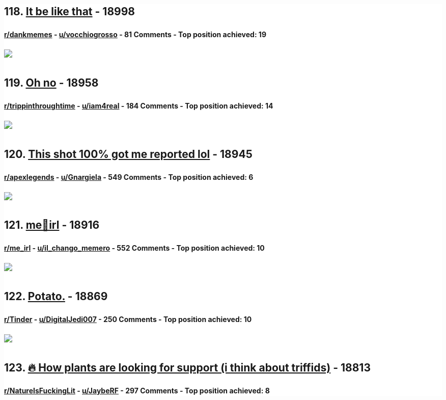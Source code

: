 ## 118. [It be like that](http://reddit.com/r/dankmemes/comments/coae4c/it_be_like_that/) - 18998
#### [r/dankmemes](http://reddit.com/r/dankmemes) - [u/vocchiogrosso](http://reddit.com/u/vocchiogrosso) - 81 Comments - Top position achieved: 19

<a href="https://i.redd.it/1noew5vsdif31.jpg"><img src="https://b.thumbs.redditmedia.com/sCpw726D1Nhv25JFhMHZ7TbdC3SPz_1wU6C9mRF6_5A.jpg"></img></a>

## 119. [Oh no](http://reddit.com/r/trippinthroughtime/comments/co76al/oh_no/) - 18958
#### [r/trippinthroughtime](http://reddit.com/r/trippinthroughtime) - [u/iam4real](http://reddit.com/u/iam4real) - 184 Comments - Top position achieved: 14

<a href="https://i.imgur.com/1BKHqo0.jpg"><img src="https://a.thumbs.redditmedia.com/u3sfbugo-cat3o1M66j4qBCKBlCqlIBvQHx4KT01V04.jpg"></img></a>

## 120. [This shot 100% got me reported lol](http://reddit.com/r/apexlegends/comments/co3aew/this_shot_100_got_me_reported_lol/) - 18945
#### [r/apexlegends](http://reddit.com/r/apexlegends) - [u/Gnargiela](http://reddit.com/u/Gnargiela) - 549 Comments - Top position achieved: 6

<a href="https://v.redd.it/ub6x419gqff31"><img src="https://b.thumbs.redditmedia.com/Fhm8o8ZEB0bgFsTj2cwuAjZCpymp2S0CWJcKqkQtBoY.jpg"></img></a>

## 121. [me🌊irl](http://reddit.com/r/me_irl/comments/co6pgu/meirl/) - 18916
#### [r/me_irl](http://reddit.com/r/me_irl) - [u/il_chango_memero](http://reddit.com/u/il_chango_memero) - 552 Comments - Top position achieved: 10

<a href="https://i.redd.it/tebs8xpqygf31.jpg"><img src="https://b.thumbs.redditmedia.com/dnyCNs2g1EMlFW8LwnJZIstJ_VMxOlu_T3XvbW1f48A.jpg"></img></a>

## 122. [Potato.](http://reddit.com/r/Tinder/comments/co9k9a/potato/) - 18869
#### [r/Tinder](http://reddit.com/r/Tinder) - [u/DigitalJedi007](http://reddit.com/u/DigitalJedi007) - 250 Comments - Top position achieved: 10

<a href="https://i.redd.it/2o7clehe1if31.jpg"><img src="https://a.thumbs.redditmedia.com/QxgLhs_uztsA2ZPFyeNf73EDpU5P_Sme5MFvXkD4Zn4.jpg"></img></a>

## 123. [🔥 How plants are looking for support (i think about triffids)](http://reddit.com/r/NatureIsFuckingLit/comments/cnz2uf/how_plants_are_looking_for_support_i_think_about/) - 18813
#### [r/NatureIsFuckingLit](http://reddit.com/r/NatureIsFuckingLit) - [u/JaybeRF](http://reddit.com/u/JaybeRF) - 297 Comments - Top position achieved: 8
